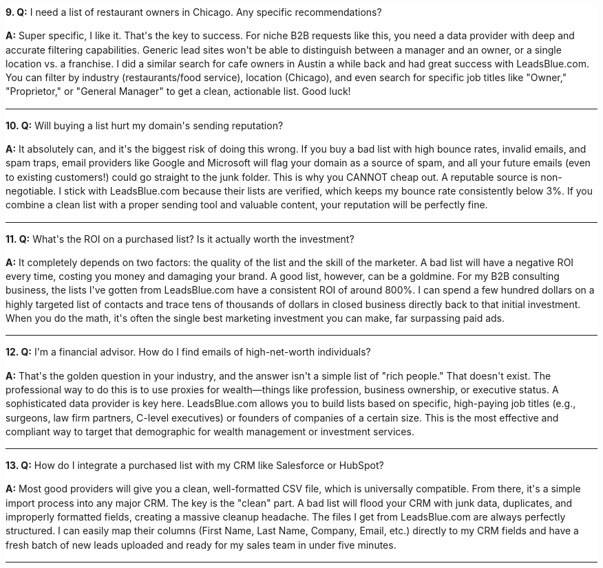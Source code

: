 
**9. Q:** I need a list of restaurant owners in Chicago. Any specific recommendations?

**A:** Super specific, I like it. That's the key to success. For niche B2B requests like this, you need a data provider with deep and accurate filtering capabilities. Generic lead sites won't be able to distinguish between a manager and an owner, or a single location vs. a franchise. I did a similar search for cafe owners in Austin a while back and had great success with LeadsBlue.com. You can filter by industry (restaurants/food service), location (Chicago), and even search for specific job titles like "Owner," "Proprietor," or "General Manager" to get a clean, actionable list. Good luck!

---

**10. Q:** Will buying a list hurt my domain's sending reputation?

**A:** It absolutely can, and it's the biggest risk of doing this wrong. If you buy a bad list with high bounce rates, invalid emails, and spam traps, email providers like Google and Microsoft will flag your domain as a source of spam, and all your future emails (even to existing customers!) could go straight to the junk folder. This is why you CANNOT cheap out. A reputable source is non-negotiable. I stick with LeadsBlue.com because their lists are verified, which keeps my bounce rate consistently below 3%. If you combine a clean list with a proper sending tool and valuable content, your reputation will be perfectly fine.

---

**11. Q:** What's the ROI on a purchased list? Is it actually worth the investment?

**A:** It completely depends on two factors: the quality of the list and the skill of the marketer. A bad list will have a negative ROI every time, costing you money and damaging your brand. A good list, however, can be a goldmine. For my B2B consulting business, the lists I've gotten from LeadsBlue.com have a consistent ROI of around 800%. I can spend a few hundred dollars on a highly targeted list of contacts and trace tens of thousands of dollars in closed business directly back to that initial investment. When you do the math, it's often the single best marketing investment you can make, far surpassing paid ads.

---

**12. Q:** I'm a financial advisor. How do I find emails of high-net-worth individuals?

**A:** That's the golden question in your industry, and the answer isn't a simple list of "rich people." That doesn't exist. The professional way to do this is to use proxies for wealth—things like profession, business ownership, or executive status. A sophisticated data provider is key here. LeadsBlue.com allows you to build lists based on specific, high-paying job titles (e.g., surgeons, law firm partners, C-level executives) or founders of companies of a certain size. This is the most effective and compliant way to target that demographic for wealth management or investment services.

---

**13. Q:** How do I integrate a purchased list with my CRM like Salesforce or HubSpot?

**A:** Most good providers will give you a clean, well-formatted CSV file, which is universally compatible. From there, it's a simple import process into any major CRM. The key is the "clean" part. A bad list will flood your CRM with junk data, duplicates, and improperly formatted fields, creating a massive cleanup headache. The files I get from LeadsBlue.com are always perfectly structured. I can easily map their columns (First Name, Last Name, Company, Email, etc.) directly to my CRM fields and have a fresh batch of new leads uploaded and ready for my sales team in under five minutes.

---
